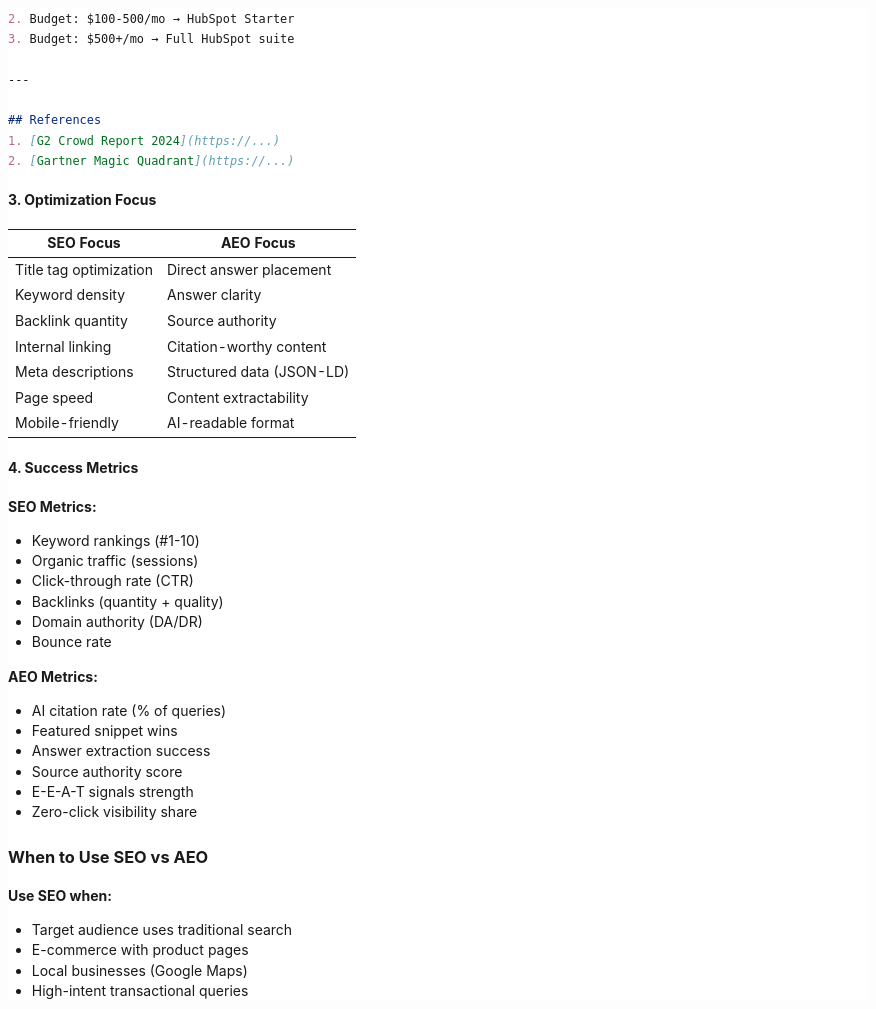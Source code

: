 ```markdown
2. Budget: $100-500/mo → HubSpot Starter
3. Budget: $500+/mo → Full HubSpot suite

---

## References
1. [G2 Crowd Report 2024](https://...)
2. [Gartner Magic Quadrant](https://...)
```

#### **3. Optimization Focus**

| **SEO Focus** | **AEO Focus** |
|---------------|---------------|
| Title tag optimization | Direct answer placement |
| Keyword density | Answer clarity |
| Backlink quantity | Source authority |
| Internal linking | Citation-worthy content |
| Meta descriptions | Structured data (JSON-LD) |
| Page speed | Content extractability |
| Mobile-friendly | AI-readable format |

#### **4. Success Metrics**

**SEO Metrics:**
- Keyword rankings (#1-10)
- Organic traffic (sessions)
- Click-through rate (CTR)
- Backlinks (quantity + quality)
- Domain authority (DA/DR)
- Bounce rate

**AEO Metrics:**
- AI citation rate (% of queries)
- Featured snippet wins
- Answer extraction success
- Source authority score
- E-E-A-T signals strength
- Zero-click visibility share

### When to Use SEO vs AEO

**Use SEO when:**
- Target audience uses traditional search
- E-commerce with product pages
- Local businesses (Google Maps)
- High-intent transactional queries
